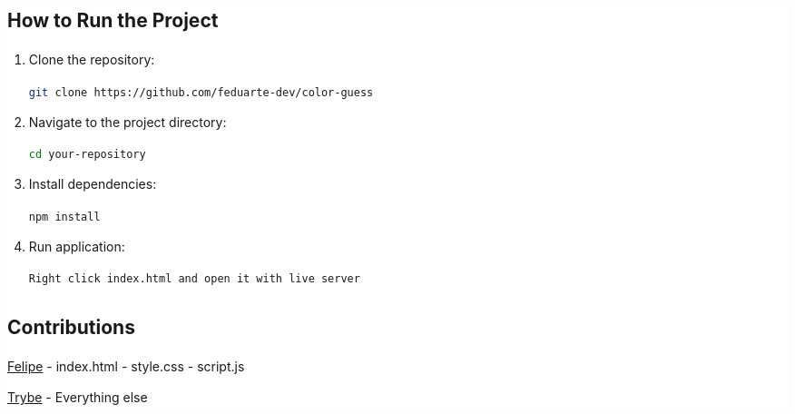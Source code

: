 ## How to Run the Project

1. Clone the repository:

   ```bash
   git clone https://github.com/feduarte-dev/color-guess
   ```

2. Navigate to the project directory:

   ```bash
   cd your-repository
   ```

3. Install dependencies:

   ```bash
   npm install
   ```

4. Run application:

   ```bash
   Right click index.html and open it with live server
   ```

## Contributions

[Felipe](https://www.linkedin.com/in/feduarte-dev/) - index.html - style.css - script.js



[Trybe](https://www.betrybe.com/) - Everything else
